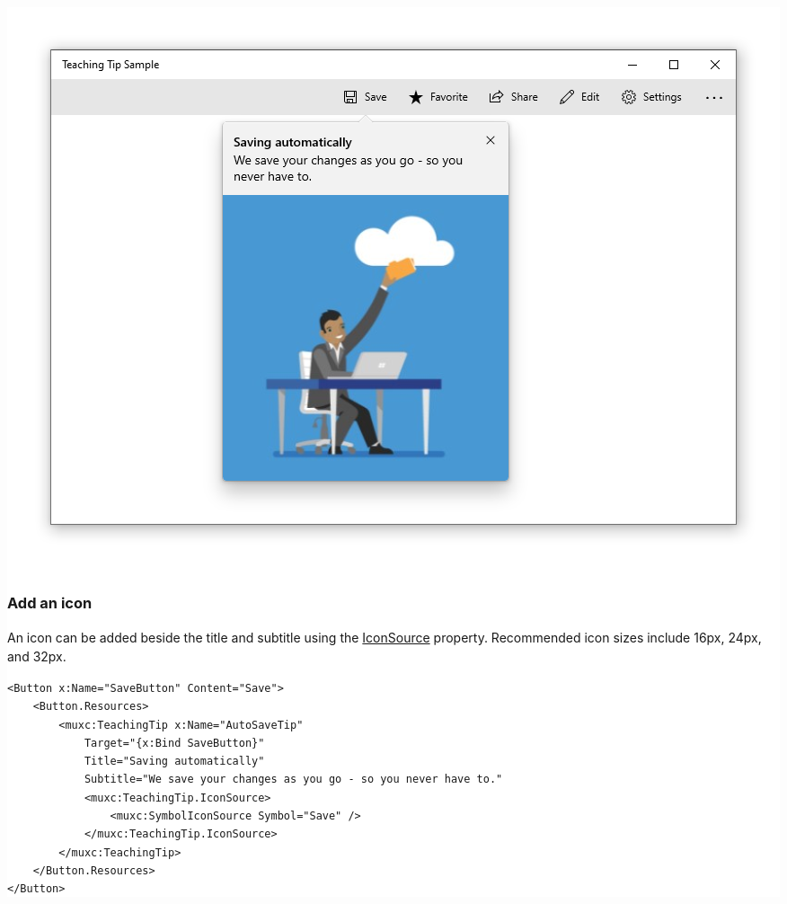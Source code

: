 ![A sample app with a teaching tip targeting the save button. The tip title reads "Saving automatically" and the subtitle reads "We save your changes as you go - so you never have to." At the bottom of the teaching tip is a border-to-border image of a cartoon man putting files in the cloud. There is a close button on the top right corner of the teaching tip.](../images/teaching-tip-hero-content.png)

### Add an icon

An icon can be added beside the title and subtitle using the [IconSource](/uwp/api/microsoft.ui.xaml.controls.teachingtip.iconsource) property. Recommended icon sizes include 16px, 24px, and 32px.

```xaml
<Button x:Name="SaveButton" Content="Save">
    <Button.Resources>
        <muxc:TeachingTip x:Name="AutoSaveTip"
            Target="{x:Bind SaveButton}"
            Title="Saving automatically"
            Subtitle="We save your changes as you go - so you never have to."
            <muxc:TeachingTip.IconSource>
                <muxc:SymbolIconSource Symbol="Save" />
            </muxc:TeachingTip.IconSource>
        </muxc:TeachingTip>
    </Button.Resources>
</Button>
```
